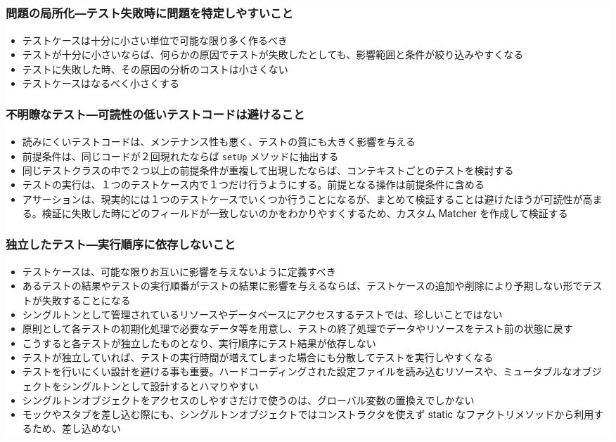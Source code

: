 ### 問題の局所化―テスト失敗時に問題を特定しやすいこと

* テストケースは十分に小さい単位で可能な限り多く作るべき
* テストが十分に小さいならば、何らかの原因でテストが失敗したとしても、影響範囲と条件が絞り込みやすくなる
* テストに失敗した時、その原因の分析のコストは小さくない
* テストケースはなるべく小さくする

### 不明瞭なテスト―可読性の低いテストコードは避けること

* 読みにくいテストコードは、メンテナンス性も悪く、テストの質にも大きく影響を与える
* 前提条件は、同じコードが２回現れたならば `setUp` メソッドに抽出する
* 同じテストクラスの中で２つ以上の前提条件が重複して出現したならば、コンテキストごとのテストを検討する
* テストの実行は、１つのテストケース内で１つだけ行うようにする。前提となる操作は前提条件に含める
* アサーションは、現実的には１つのテストケースでいくつか行うことになるが、まとめて検証することは避けたほうが可読性が高まる。検証に失敗した時にどのフィールドが一致しないのかをわかりやすくするため、カスタム Matcher を作成して検証する

### 独立したテスト―実行順序に依存しないこと

* テストケースは、可能な限りお互いに影響を与えないように定義すべき
* あるテストの結果やテストの実行順番がテストの結果に影響を与えるならば、テストケースの追加や削除により予期しない形でテストが失敗することになる
* シングルトンとして管理されているリソースやデータベースにアクセスするテストでは、珍しいことではない
* 原則として各テストの初期化処理で必要なデータ等を用意し、テストの終了処理でデータやリソースをテスト前の状態に戻す
* こうすると各テストが独立したものとなり、実行順序にテスト結果が依存しない
* テストが独立していれば、テストの実行時間が増えてしまった場合にも分散してテストを実行しやすくなる
* テストを行いにくい設計を避ける事も重要。ハードコーディングされた設定ファイルを読み込むリソースや、ミュータブルなオブジェクトをシングルトンとして設計するとハマりやすい
* シングルトンオブジェクトをアクセスのしやすさだけで使うのは、グローバル変数の置換えでしかない
* モックやスタブを差し込む際にも、シングルトンオブジェクトではコンストラクタを使えず static なファクトリメソッドから利用するため、差し込めない

